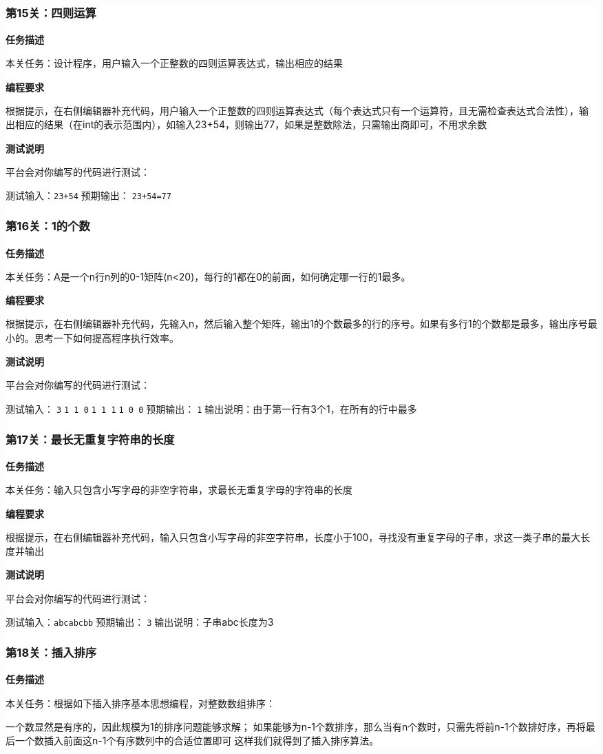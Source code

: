 

### <span id="head15"> 第15关：四则运算</span>

**任务描述**

本关任务：设计程序，用户输入一个正整数的四则运算表达式，输出相应的结果

**编程要求**

根据提示，在右侧编辑器补充代码，用户输入一个正整数的四则运算表达式（每个表达式只有一个运算符，且无需检查表达式合法性），输出相应的结果（在int的表示范围内），如输入23+54，则输出77，如果是整数除法，只需输出商即可，不用求余数

**测试说明**

平台会对你编写的代码进行测试：

测试输入：`23+54` 预期输出： `23+54=77`

### <span id="head16"> 第16关：1的个数</span>

**任务描述**

本关任务：A是一个n行n列的0-1矩阵(n<20)，每行的1都在0的前面，如何确定哪一行的1最多。

**编程要求**

根据提示，在右侧编辑器补充代码，先输入n，然后输入整个矩阵，输出1的个数最多的行的序号。如果有多行1的个数都是最多，输出序号最小的。思考一下如何提高程序执行效率。

**测试说明**

平台会对你编写的代码进行测试：

测试输入： `3` `1 1 0` `1 1 1` `1 0 0` 预期输出： `1` 输出说明：由于第一行有3个1，在所有的行中最多



### <span id="head17"> 第17关：最长无重复字符串的长度</span>

**任务描述**

本关任务：输入只包含小写字母的非空字符串，求最长无重复字母的字符串的长度

**编程要求**

根据提示，在右侧编辑器补充代码，输入只包含小写字母的非空字符串，长度小于100，寻找没有重复字母的子串，求这一类子串的最大长度并输出

**测试说明**

平台会对你编写的代码进行测试：

测试输入：`abcabcbb` 预期输出： `3` 输出说明：子串abc长度为3


### <span id="head18"> 第18关：插入排序</span>

**任务描述**

本关任务：根据如下插入排序基本思想编程，对整数数组排序：

一个数显然是有序的，因此规模为1的排序问题能够求解； 如果能够为n-1个数排序，那么当有n个数时，只需先将前n-1个数排好序，再将最后一个数插入前面这n-1个有序数列中的合适位置即可 这样我们就得到了插入排序算法。
